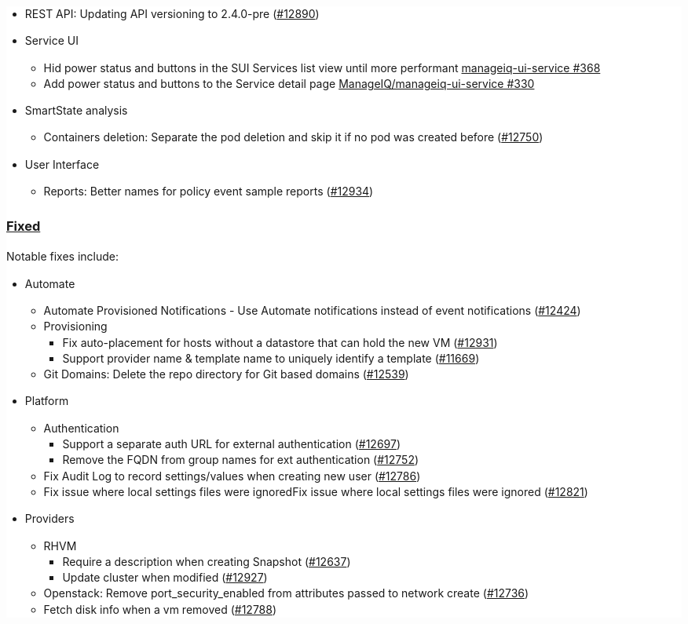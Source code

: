 - REST API: Updating API versioning to 2.4.0-pre ([#12890](https://github.com/ManageIQ/manageiq/pull/12890))

- Service UI
  - Hid  power status and buttons in the SUI Services list view until more performant [manageiq-ui-service #368](https://github.com/ManageIQ/manageiq-ui-service/pull/368)
  - Add power status and buttons to the Service detail page
[ManageIQ/manageiq-ui-service #330](https://github.com/ManageIQ/manageiq-ui-service/pull/330)

- SmartState analysis
  - Containers deletion: Separate the pod deletion and skip it if no pod was created before ([#12750](https://github.com/ManageIQ/manageiq/pull/12750))

- User Interface
  - Reports: Better names for policy event sample reports  ([#12934](https://github.com/ManageIQ/manageiq/pull/12934))

### [Fixed](https://github.com/ManageIQ/manageiq/issues?q=milestone%3A%22Sprint+50+Ending+Dec+5%2C+2016%22%20label%3Bbug)

Notable fixes include:

- Automate
  - Automate Provisioned Notifications - Use Automate notifications instead of event notifications ([#12424](https://github.com/ManageIQ/manageiq/pull/12424))
  - Provisioning
    - Fix auto-placement for hosts without a datastore that can hold the new VM ([#12931](https://github.com/ManageIQ/manageiq/pull/12931))
    - Support provider name & template name to uniquely identify a template ([#11669](https://github.com/ManageIQ/manageiq/pull/11669))
  - Git Domains: Delete the repo directory for Git based domains ([#12539](https://github.com/ManageIQ/manageiq/pull/12539))

- Platform
  - Authentication
    - Support a separate auth URL for external authentication ([#12697](https://github.com/ManageIQ/manageiq/pull/12697))
    - Remove the FQDN from group names for ext authentication ([#12752](https://github.com/ManageIQ/manageiq/pull/12752))
  - Fix Audit Log to record settings/values when creating new user ([#12786](https://github.com/ManageIQ/manageiq/pull/12786))
  - Fix issue where local settings files were ignoredFix issue where local settings files were ignored ([#12821](https://github.com/ManageIQ/manageiq/pull/12821))

- Providers
  - RHVM
    - Require a description when creating Snapshot ([#12637](https://github.com/ManageIQ/manageiq/pull/12637))
    - Update cluster when modified ([#12927](https://github.com/ManageIQ/manageiq/pull/12927))
  - Openstack: Remove port_security_enabled from attributes passed to network create ([#12736](https://github.com/ManageIQ/manageiq/pull/12736))
  - Fetch disk info when a vm removed ([#12788](https://github.com/ManageIQ/manageiq/pull/12788))

